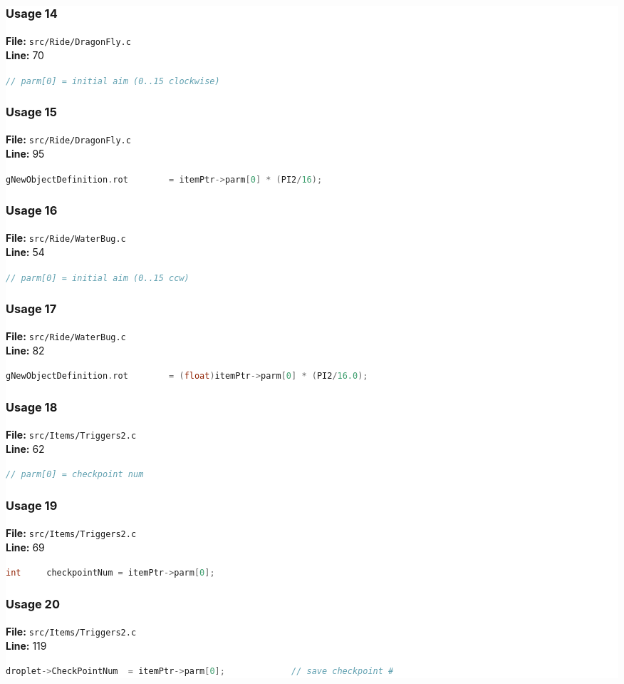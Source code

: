 ### Usage 14

**File:** `src/Ride/DragonFly.c`  
**Line:** 70  
```c
// parm[0] = initial aim (0..15 clockwise)
```

### Usage 15

**File:** `src/Ride/DragonFly.c`  
**Line:** 95  
```c
gNewObjectDefinition.rot 		= itemPtr->parm[0] * (PI2/16);
```

### Usage 16

**File:** `src/Ride/WaterBug.c`  
**Line:** 54  
```c
// parm[0] = initial aim (0..15 ccw)
```

### Usage 17

**File:** `src/Ride/WaterBug.c`  
**Line:** 82  
```c
gNewObjectDefinition.rot 		= (float)itemPtr->parm[0] * (PI2/16.0);
```

### Usage 18

**File:** `src/Items/Triggers2.c`  
**Line:** 62  
```c
// parm[0] = checkpoint num
```

### Usage 19

**File:** `src/Items/Triggers2.c`  
**Line:** 69  
```c
int		checkpointNum = itemPtr->parm[0];
```

### Usage 20

**File:** `src/Items/Triggers2.c`  
**Line:** 119  
```c
droplet->CheckPointNum	= itemPtr->parm[0];				// save checkpoint #
```
